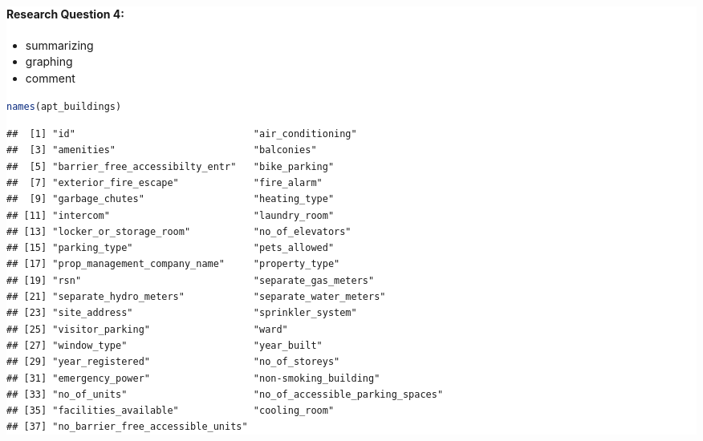 #### Research Question 4:

-   summarizing
-   graphing
-   comment

``` r
names(apt_buildings)
```

    ##  [1] "id"                               "air_conditioning"                
    ##  [3] "amenities"                        "balconies"                       
    ##  [5] "barrier_free_accessibilty_entr"   "bike_parking"                    
    ##  [7] "exterior_fire_escape"             "fire_alarm"                      
    ##  [9] "garbage_chutes"                   "heating_type"                    
    ## [11] "intercom"                         "laundry_room"                    
    ## [13] "locker_or_storage_room"           "no_of_elevators"                 
    ## [15] "parking_type"                     "pets_allowed"                    
    ## [17] "prop_management_company_name"     "property_type"                   
    ## [19] "rsn"                              "separate_gas_meters"             
    ## [21] "separate_hydro_meters"            "separate_water_meters"           
    ## [23] "site_address"                     "sprinkler_system"                
    ## [25] "visitor_parking"                  "ward"                            
    ## [27] "window_type"                      "year_built"                      
    ## [29] "year_registered"                  "no_of_storeys"                   
    ## [31] "emergency_power"                  "non-smoking_building"            
    ## [33] "no_of_units"                      "no_of_accessible_parking_spaces" 
    ## [35] "facilities_available"             "cooling_room"                    
    ## [37] "no_barrier_free_accessible_units"
